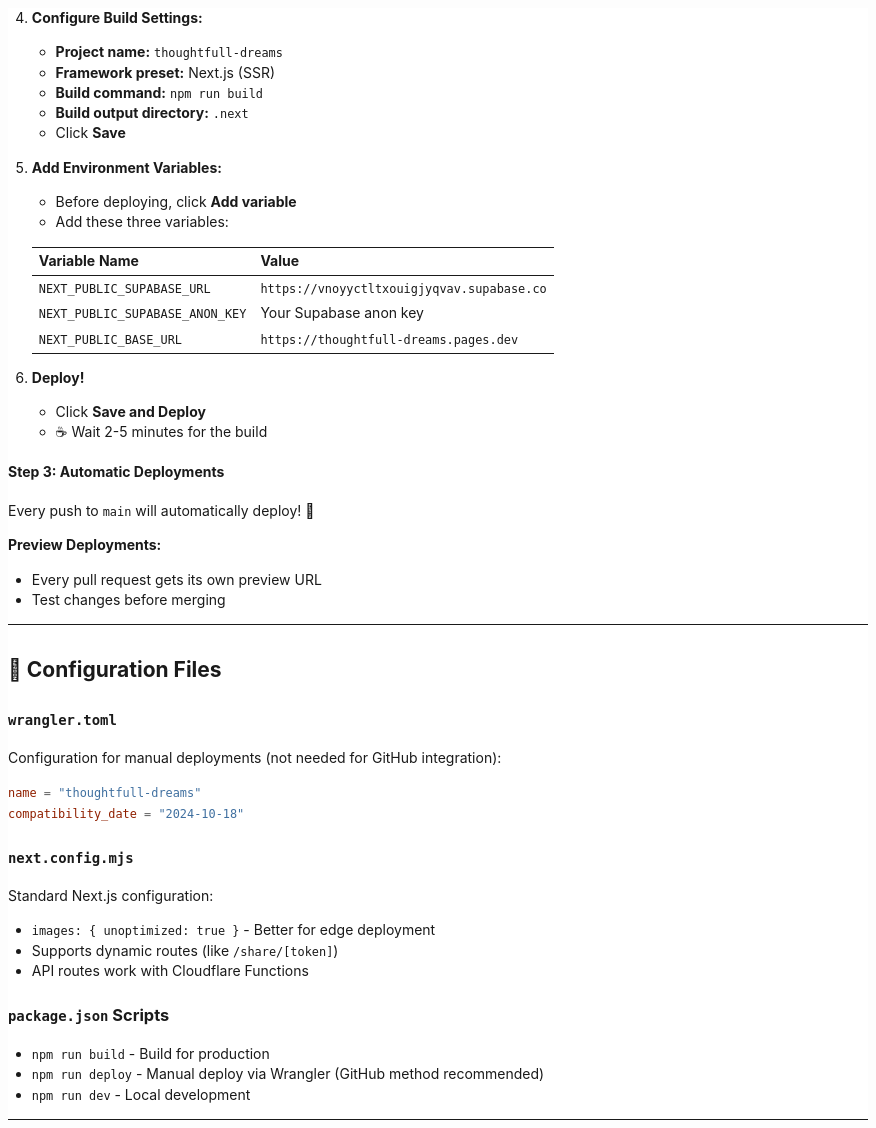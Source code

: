 4. **Configure Build Settings:**
   - **Project name:** `thoughtfull-dreams`
   - **Framework preset:** Next.js (SSR)
   - **Build command:** `npm run build`
   - **Build output directory:** `.next`
   - Click **Save**

5. **Add Environment Variables:**
   - Before deploying, click **Add variable**
   - Add these three variables:

   | Variable Name | Value |
   |--------------|-------|
   | `NEXT_PUBLIC_SUPABASE_URL` | `https://vnoyyctltxouigjyqvav.supabase.co` |
   | `NEXT_PUBLIC_SUPABASE_ANON_KEY` | Your Supabase anon key |
   | `NEXT_PUBLIC_BASE_URL` | `https://thoughtfull-dreams.pages.dev` |

6. **Deploy!**
   - Click **Save and Deploy**
   - ☕ Wait 2-5 minutes for the build

#### Step 3: Automatic Deployments

Every push to `main` will automatically deploy! 🎉

**Preview Deployments:**
- Every pull request gets its own preview URL
- Test changes before merging

---

## 🔧 Configuration Files

### `wrangler.toml`
Configuration for manual deployments (not needed for GitHub integration):
```toml
name = "thoughtfull-dreams"
compatibility_date = "2024-10-18"
```

### `next.config.mjs`
Standard Next.js configuration:
- `images: { unoptimized: true }` - Better for edge deployment
- Supports dynamic routes (like `/share/[token]`)
- API routes work with Cloudflare Functions

### `package.json` Scripts
- `npm run build` - Build for production
- `npm run deploy` - Manual deploy via Wrangler (GitHub method recommended)
- `npm run dev` - Local development

---